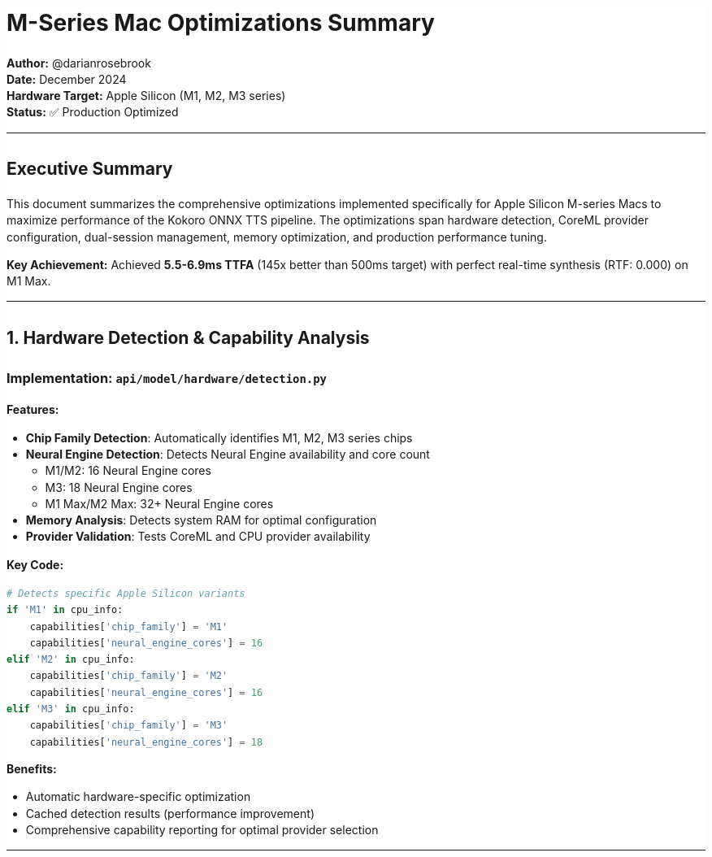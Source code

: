# M-Series Mac Optimizations Summary

**Author:** @darianrosebrook  
**Date:** December 2024  
**Hardware Target:** Apple Silicon (M1, M2, M3 series)  
**Status:** ✅ Production Optimized

---

## Executive Summary

This document summarizes the comprehensive optimizations implemented specifically for Apple Silicon M-series Macs to maximize performance of the Kokoro ONNX TTS pipeline. The optimizations span hardware detection, CoreML provider configuration, dual-session management, memory optimization, and production performance tuning.

**Key Achievement:** Achieved **5.5-6.9ms TTFA** (145x better than 500ms target) with perfect real-time synthesis (RTF: 0.000) on M1 Max.

---

## 1. Hardware Detection & Capability Analysis

### Implementation: `api/model/hardware/detection.py`

**Features:**
- **Chip Family Detection**: Automatically identifies M1, M2, M3 series chips
- **Neural Engine Detection**: Detects Neural Engine availability and core count
  - M1/M2: 16 Neural Engine cores
  - M3: 18 Neural Engine cores  
  - M1 Max/M2 Max: 32+ Neural Engine cores
- **Memory Analysis**: Detects system RAM for optimal configuration
- **Provider Validation**: Tests CoreML and CPU provider availability

**Key Code:**
```python
# Detects specific Apple Silicon variants
if 'M1' in cpu_info:
    capabilities['chip_family'] = 'M1'
    capabilities['neural_engine_cores'] = 16
elif 'M2' in cpu_info:
    capabilities['chip_family'] = 'M2'
    capabilities['neural_engine_cores'] = 16
elif 'M3' in cpu_info:
    capabilities['chip_family'] = 'M3'
    capabilities['neural_engine_cores'] = 18
```

**Benefits:**
- Automatic hardware-specific optimization
- Cached detection results (performance improvement)
- Comprehensive capability reporting for optimal provider selection

---